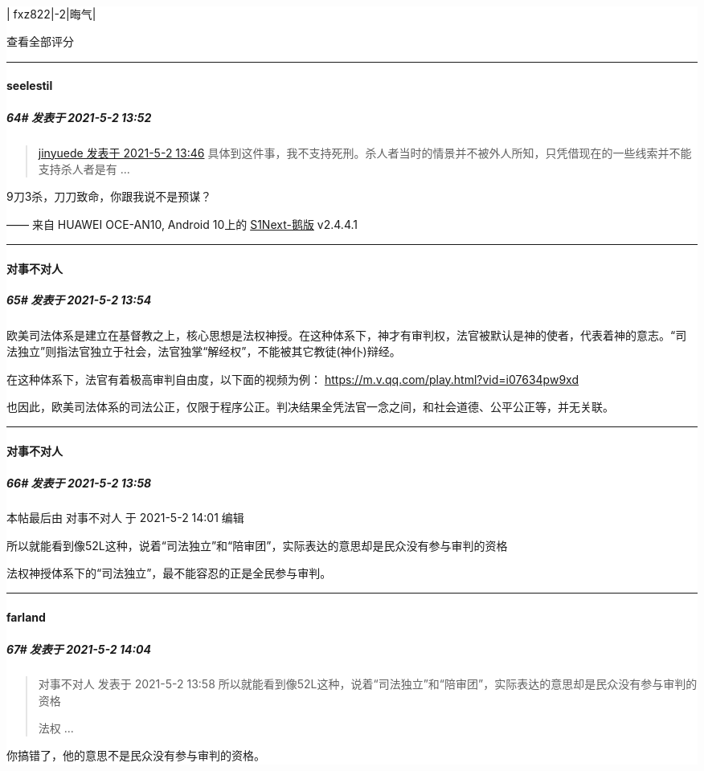 | fxz822|-2|晦气|


查看全部评分


*****

####  seelestil  
##### 64#       发表于 2021-5-2 13:52


<blockquote><a href="httphttps://bbs.saraba1st.com/2b/forum.php?mod=redirect&amp;goto=findpost&amp;pid=51126341&amp;ptid=2001840" target="_blank">jinyuede 发表于 2021-5-2 13:46</a>
具体到这件事，我不支持死刑。杀人者当时的情景并不被外人所知，只凭借现在的一些线索并不能支持杀人者是有 ...</blockquote>
9刀3杀，刀刀致命，你跟我说不是预谋？

—— 来自 HUAWEI OCE-AN10, Android 10上的 [S1Next-鹅版](https://github.com/ykrank/S1-Next/releases) v2.4.4.1


*****

####  对事不对人  
##### 65#       发表于 2021-5-2 13:54


欧美司法体系是建立在基督教之上，核心思想是法权神授。在这种体系下，神才有审判权，法官被默认是神的使者，代表着神的意志。“司法独立”则指法官独立于社会，法官独掌“解经权”，不能被其它教徒(神仆)辩经。

在这种体系下，法官有着极高审判自由度，以下面的视频为例：
https://m.v.qq.com/play.html?vid=i07634pw9xd

也因此，欧美司法体系的司法公正，仅限于程序公正。判决结果全凭法官一念之间，和社会道德、公平公正等，并无关联。


*****

####  对事不对人  
##### 66#       发表于 2021-5-2 13:58


 本帖最后由 对事不对人 于 2021-5-2 14:01 编辑 

所以就能看到像52L这种，说着“司法独立”和“陪审团”，实际表达的意思却是民众没有参与审判的资格

法权神授体系下的“司法独立”，最不能容忍的正是全民参与审判。


*****

####  farland  
##### 67#       发表于 2021-5-2 14:04


<blockquote>对事不对人 发表于 2021-5-2 13:58
所以就能看到像52L这种，说着“司法独立”和“陪审团”，实际表达的意思却是民众没有参与审判的资格


法权 ...</blockquote>
你搞错了，他的意思不是民众没有参与审判的资格。
